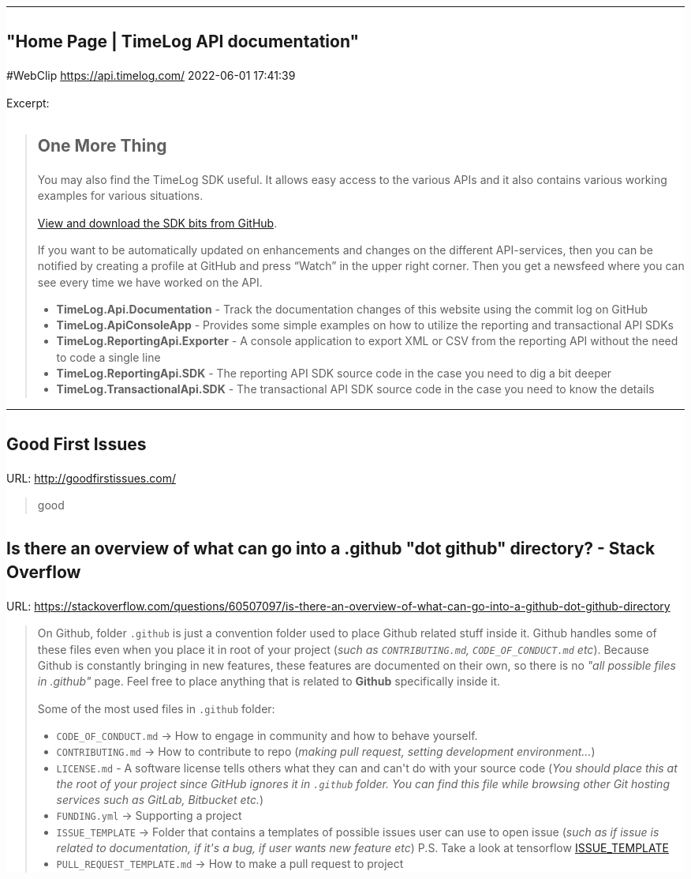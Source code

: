 
---
## "Home Page | TimeLog API documentation"
#WebClip 
https://api.timelog.com/
2022-06-01 17:41:39



Excerpt:

> ## One More Thing
> 
> You may also find the TimeLog SDK useful. It allows easy access to the various APIs and it also contains various working examples for various situations.
> 
> [View and download the SDK bits from GitHub](https://github.com/TimeLog/TimeLogApiSdk).
> 
> If you want to be automatically updated on enhancements and changes on the different API-services, then you can be notified by creating a profile at GitHub and press “Watch” in the upper right corner. Then you get a newsfeed where you can see every time we have worked on the API.
> 
> -   **TimeLog.Api.Documentation** - Track the documentation changes of this website using the commit log on GitHub
> -   **TimeLog.ApiConsoleApp** - Provides some simple examples on how to utilize the reporting and transactional API SDKs
> -   **TimeLog.ReportingApi.Exporter** - A console application to export XML or CSV from the reporting API without the need to code a single line
> -   **TimeLog.ReportingApi.SDK** - The reporting API SDK source code in the case you need to dig a bit deeper
> -   **TimeLog.TransactionalApi.SDK** - The transactional API SDK source code in the case you need to know the details

---
## Good First Issues
URL: http://goodfirstissues.com/

> good
## Is there an overview of what can go into a .github "dot github" directory? - Stack Overflow
URL: https://stackoverflow.com/questions/60507097/is-there-an-overview-of-what-can-go-into-a-github-dot-github-directory

> On Github, folder `.github` is just a convention folder used to place Github related stuff inside it. Github handles some of these files even when you place it in root of your project (*such as `CONTRIBUTING.md`, `CODE_OF_CONDUCT.md` etc*). Because Github is constantly bringing in new features, these features are documented on their own, so there is no *"all possible files in .github"* page. Feel free to place anything that is related to **Github** specifically inside it.
> 
> Some of the most used files in `.github` folder:
> 
> -   `CODE_OF_CONDUCT.md` -> How to engage in community and how to behave yourself.
> -   `CONTRIBUTING.md` -> How to contribute to repo (*making pull request, setting development environment...*)
> -   `LICENSE.md` - A software license tells others what they can and can't do with your source code (*You should place this at the root of your project since GitHub ignores it in `.github` folder. You can find this file while browsing other Git hosting services such as GitLab, Bitbucket etc.*)
> -   `FUNDING.yml` -> Supporting a project
> -   `ISSUE_TEMPLATE` -> Folder that contains a templates of possible issues user can use to open issue (*such as if issue is related to documentation, if it's a bug, if user wants new feature etc*) P.S. Take a look at tensorflow [ISSUE\_TEMPLATE](https://github.com/tensorflow/tensorflow/tree/f3fd82f65724cdba600fdd23d251c2b01152ed3c/.github/ISSUE_TEMPLATE)
> -   `PULL_REQUEST_TEMPLATE.md` -> How to make a pull request to project